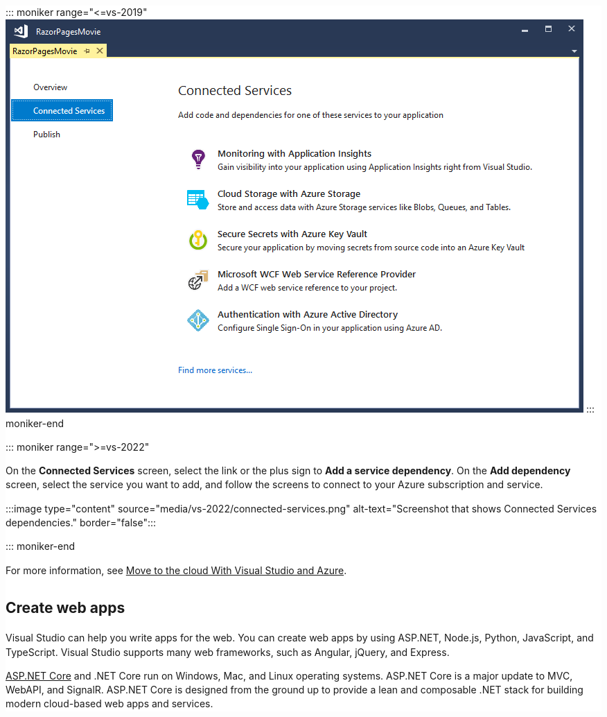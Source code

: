 ::: moniker range="<=vs-2019"
![Screenshot that shows Visual Studio Connected Services.](media/connected-services.png)
::: moniker-end

::: moniker range=">=vs-2022"

On the **Connected Services** screen, select the link or the plus sign to **Add a service dependency**. On the **Add dependency** screen, select the service you want to add, and follow the screens to connect to your Azure subscription and service.

:::image type="content" source="media/vs-2022/connected-services.png" alt-text="Screenshot that shows Connected Services dependencies." border="false":::

::: moniker-end

For more information, see [Move to the cloud With Visual Studio and Azure](https://visualstudio.microsoft.com/vs/azure-tools/).

## Create web apps

Visual Studio can help you write apps for the web. You can create web apps by using ASP.NET, Node.js, Python, JavaScript, and TypeScript. Visual Studio supports many web frameworks, such as Angular, jQuery, and Express.

[ASP.NET Core](https://dotnet.microsoft.com/learn/aspnet/what-is-aspnet-core) and .NET Core run on Windows, Mac, and Linux operating systems. ASP.NET Core is a major update to MVC, WebAPI, and SignalR. ASP.NET Core is designed from the ground up to provide a lean and composable .NET stack for building modern cloud-based web apps and services.
